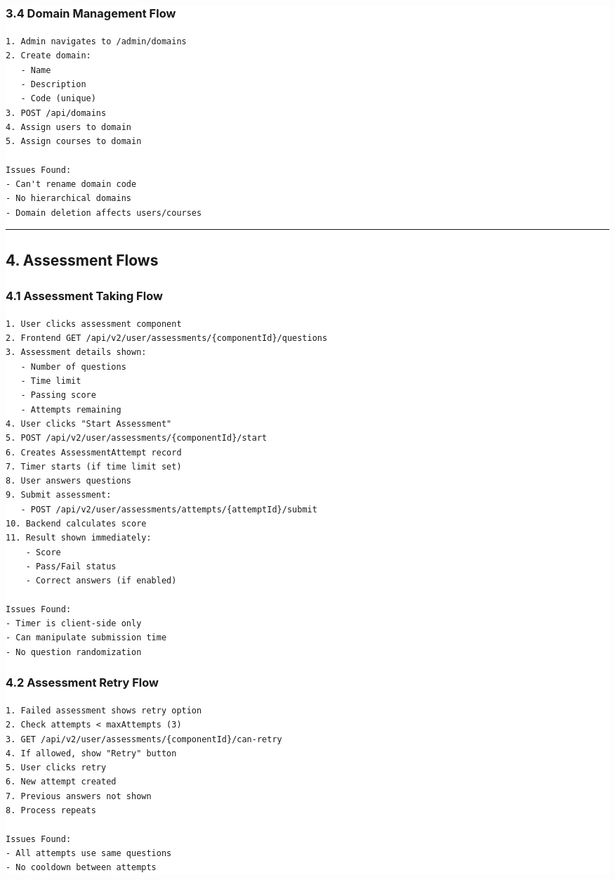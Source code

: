 ### 3.4 Domain Management Flow
```
1. Admin navigates to /admin/domains
2. Create domain:
   - Name
   - Description
   - Code (unique)
3. POST /api/domains
4. Assign users to domain
5. Assign courses to domain

Issues Found:
- Can't rename domain code
- No hierarchical domains
- Domain deletion affects users/courses
```

---

## 4. Assessment Flows

### 4.1 Assessment Taking Flow
```
1. User clicks assessment component
2. Frontend GET /api/v2/user/assessments/{componentId}/questions
3. Assessment details shown:
   - Number of questions
   - Time limit
   - Passing score
   - Attempts remaining
4. User clicks "Start Assessment"
5. POST /api/v2/user/assessments/{componentId}/start
6. Creates AssessmentAttempt record
7. Timer starts (if time limit set)
8. User answers questions
9. Submit assessment:
   - POST /api/v2/user/assessments/attempts/{attemptId}/submit
10. Backend calculates score
11. Result shown immediately:
    - Score
    - Pass/Fail status
    - Correct answers (if enabled)

Issues Found:
- Timer is client-side only
- Can manipulate submission time
- No question randomization
```

### 4.2 Assessment Retry Flow
```
1. Failed assessment shows retry option
2. Check attempts < maxAttempts (3)
3. GET /api/v2/user/assessments/{componentId}/can-retry
4. If allowed, show "Retry" button
5. User clicks retry
6. New attempt created
7. Previous answers not shown
8. Process repeats

Issues Found:
- All attempts use same questions
- No cooldown between attempts
```
